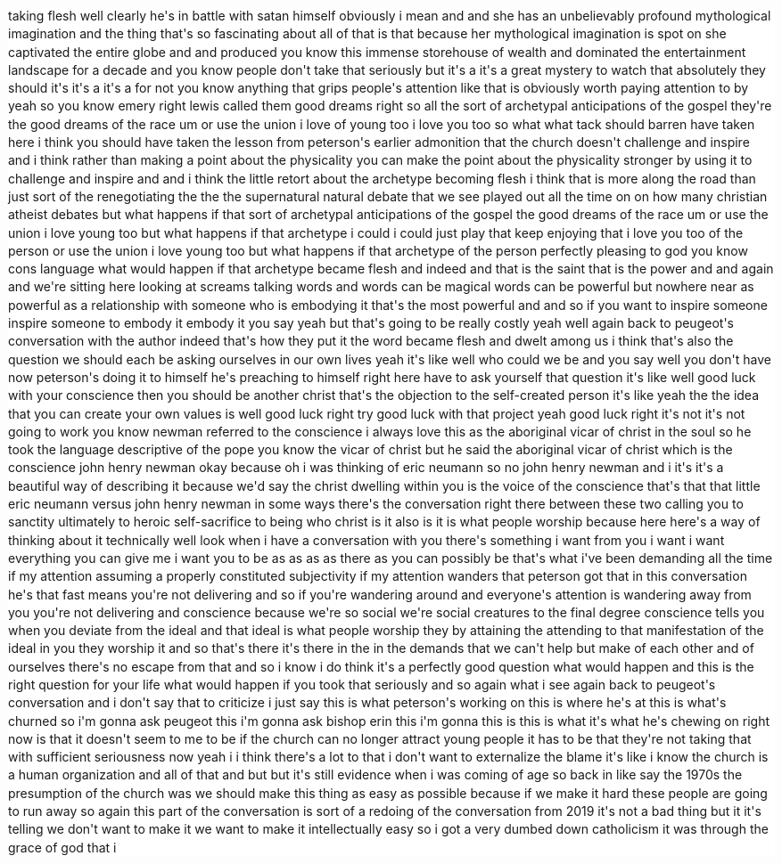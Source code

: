 taking flesh well clearly he's in battle with satan himself obviously i mean and and she has an unbelievably profound mythological imagination and the thing that's so fascinating about all of that is that because her mythological imagination is spot on she captivated the entire globe and and produced you know this immense storehouse of wealth and dominated the entertainment landscape for a decade and you know people don't take that seriously but it's a it's a great mystery to watch that absolutely they should it's it's a it's a for not you know anything that grips people's attention like that is obviously worth paying attention to by yeah so you know emery right lewis called them good dreams right so all the sort of archetypal anticipations of the gospel they're the good dreams of the race um or use the union i love of young too i love you too so what what tack should barren have taken here i think you should have taken the lesson from peterson's earlier admonition that the church doesn't challenge and inspire and i think rather than making a point about the physicality you can make the point about the physicality stronger by using it to challenge and inspire and and i think the little retort about the archetype becoming flesh i think that is more along the road than just sort of the renegotiating the the the supernatural natural debate that we see played out all the time on on how many christian atheist debates but what happens if that sort of archetypal anticipations of the gospel the good dreams of the race um or use the union i love young too but what happens if that archetype i could i could just play that keep enjoying that i love you too of the person or use the union i love young too but what happens if that archetype of the person perfectly pleasing to god you know cons language what would happen if that archetype became flesh and indeed and that is the saint that is the power and and again and we're sitting here looking at screams talking words and words can be magical words can be powerful but nowhere near as powerful as a relationship with someone who is embodying it that's the most powerful and and so if you want to inspire someone inspire someone to embody it embody it you say yeah but that's going to be really costly yeah well again back to peugeot's conversation with the author indeed that's how they put it the word became flesh and dwelt among us i think that's also the question we should each be asking ourselves in our own lives yeah it's like well who could we be and you say well you don't have now peterson's doing it to himself he's preaching to himself right here have to ask yourself that question it's like well good luck with your conscience then you should be another christ that's the objection to the self-created person it's like yeah the the idea that you can create your own values is well good luck right try good luck with that project yeah good luck right it's not it's not going to work you know newman referred to the conscience i always love this as the aboriginal vicar of christ in the soul so he took the language descriptive of the pope you know the vicar of christ but he said the aboriginal vicar of christ which is the conscience john henry newman okay because oh i was thinking of eric neumann so no john henry newman and i it's it's a beautiful way of describing it because we'd say the christ dwelling within you is the voice of the conscience that's that that little eric neumann versus john henry newman in some ways there's the conversation right there between these two calling you to sanctity ultimately to heroic self-sacrifice to being who christ is it also is it is what people worship because here here's a way of thinking about it technically well look when i have a conversation with you there's something i want from you i want i want everything you can give me i want you to be as as as as there as you can possibly be that's what i've been demanding all the time if my attention assuming a properly constituted subjectivity if my attention wanders that peterson got that in this conversation he's that fast means you're not delivering and so if you're wandering around and everyone's attention is wandering away from you you're not delivering and conscience because we're so social we're social creatures to the final degree conscience tells you when you deviate from the ideal and that ideal is what people worship they by attaining the attending to that manifestation of the ideal in you they worship it and so that's there it's there in the in the demands that we can't help but make of each other and of ourselves there's no escape from that and so i know i do think it's a perfectly good question what would happen and this is the right question for your life what would happen if you took that seriously and so again what i see again back to peugeot's conversation and i don't say that to criticize i just say this is what peterson's working on this is where he's at this is what's churned so i'm gonna ask peugeot this i'm gonna ask bishop erin this i'm gonna this is this is what it's what he's chewing on right now is that it doesn't seem to me to be if the church can no longer attract young people it has to be that they're not taking that with sufficient seriousness now yeah i i think there's a lot to that i don't want to externalize the blame it's like i know the church is a human organization and all of that and but but it's still evidence when i was coming of age so back in like say the 1970s the presumption of the church was we should make this thing as easy as possible because if we make it hard these people are going to run away so again this part of the conversation is sort of a redoing of the conversation from 2019 it's not a bad thing but it it's telling we don't want to make it we want to make it intellectually easy so i got a very dumbed down catholicism it was through the grace of god that i